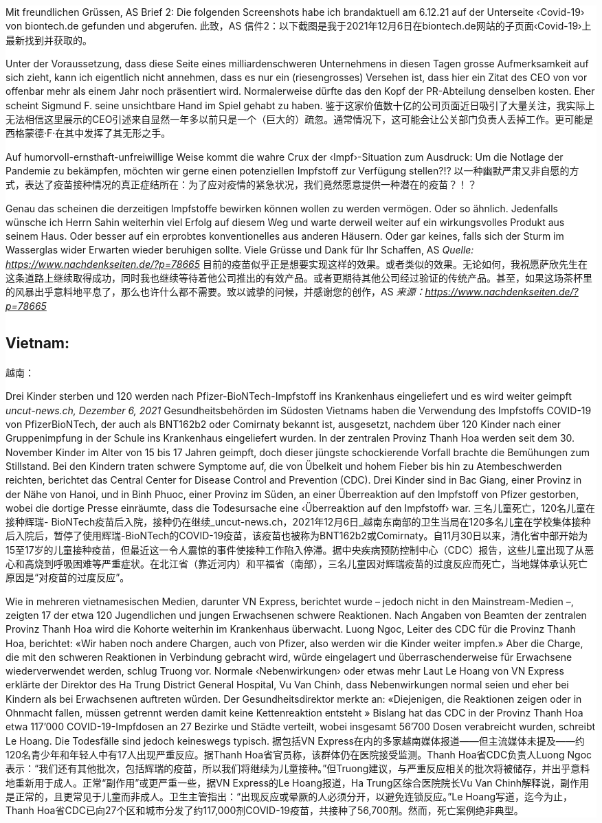 Mit freundlichen Grüssen, AS Brief 2: Die folgenden Screenshots habe ich brandaktuell am 6.12.21 auf der Unterseite ‹Covid-19› von biontech.de gefunden und abgerufen.
此致，AS 信件2：以下截图是我于2021年12月6日在biontech.de网站的子页面‹Covid-19›上最新找到并获取的。

Unter der Voraussetzung, dass diese Seite eines milliardenschweren Unternehmens in diesen Tagen grosse Aufmerksamkeit auf sich zieht, kann ich eigentlich nicht annehmen, dass es nur ein (riesengrosses) Versehen ist, dass hier ein Zitat des CEO von vor offenbar mehr als einem Jahr noch präsentiert wird. Normalerweise dürfte das den Kopf der PR-Abteilung denselben kosten. Eher scheint Sigmund F. seine unsichtbare Hand im Spiel gehabt zu haben.
鉴于这家价值数十亿的公司页面近日吸引了大量关注，我实际上无法相信这里展示的CEO引述来自显然一年多以前只是一个（巨大的）疏忽。通常情况下，这可能会让公关部门负责人丢掉工作。更可能是西格蒙德·F·在其中发挥了其无形之手。

Auf humorvoll-ernsthaft-unfreiwillige Weise kommt die wahre Crux der ‹Impf›-Situation zum Ausdruck: Um die Notlage der Pandemie zu bekämpfen, möchten wir gerne einen potenziellen Impfstoff zur Verfügung stellen?!?
以一种幽默严肃又非自愿的方式，表达了疫苗接种情况的真正症结所在：为了应对疫情的紧急状况，我们竟然愿意提供一种潜在的疫苗？！？

Genau das scheinen die derzeitigen Impfstoffe bewirken können wollen zu werden vermögen. Oder so ähnlich. Jedenfalls wünsche ich Herrn Sahin weiterhin viel Erfolg auf diesem Weg und warte derweil weiter auf ein wirkungsvolles Produkt aus seinem Haus. Oder besser auf ein erprobtes konventionelles aus anderen Häusern. Oder gar keines, falls sich der Sturm im Wasserglas wider Erwarten wieder beruhigen sollte. Viele Grüsse und Dank für Ihr Schaffen, AS _Quelle: https://www.nachdenkseiten.de/?p=78665_
目前的疫苗似乎正是想要实现这样的效果。或者类似的效果。无论如何，我祝愿萨欣先生在这条道路上继续取得成功，同时我也继续等待着他公司推出的有效产品。或者更期待其他公司经过验证的传统产品。甚至，如果这场茶杯里的风暴出乎意料地平息了，那么也许什么都不需要。致以诚挚的问候，并感谢您的创作，AS _来源：https://www.nachdenkseiten.de/?p=78665_

## Vietnam:
越南：

Drei Kinder sterben und 120 werden nach Pfizer-BioNTech-Impfstoff ins Krankenhaus eingeliefert und es wird weiter geimpft _uncut-news.ch, Dezember 6, 2021_ Gesundheitsbehörden im Südosten Vietnams haben die Verwendung des Impfstoffs COVID-19 von PfizerBioNTech, der auch als BNT162b2 oder Comirnaty bekannt ist, ausgesetzt, nachdem über 120 Kinder nach einer Gruppenimpfung in der Schule ins Krankenhaus eingeliefert wurden. In der zentralen Provinz Thanh Hoa werden seit dem 30. November Kinder im Alter von 15 bis 17 Jahren geimpft, doch dieser jüngste schockierende Vorfall brachte die Bemühungen zum Stillstand. Bei den Kindern traten schwere Symptome auf, die von Übelkeit und hohem Fieber bis hin zu Atembeschwerden reichten, berichtet das Central Center for Disease Control and Prevention (CDC). Drei Kinder sind in Bac Giang, einer Provinz in der Nähe von Hanoi, und in Binh Phuoc, einer Provinz im Süden, an einer Überreaktion auf den Impfstoff von Pfizer gestorben, wobei die dortige Presse einräumte, dass die Todesursache eine ‹Überreaktion auf den Impfstoff› war.
三名儿童死亡，120名儿童在接种辉瑞- BioNTech疫苗后入院，接种仍在继续_uncut-news.ch，2021年12月6日_越南东南部的卫生当局在120多名儿童在学校集体接种后入院后，暂停了使用辉瑞-BioNTech的COVID-19疫苗，该疫苗也被称为BNT162b2或Comirnaty。自11月30日以来，清化省中部开始为15至17岁的儿童接种疫苗，但最近这一令人震惊的事件使接种工作陷入停滞。据中央疾病预防控制中心（CDC）报告，这些儿童出现了从恶心和高烧到呼吸困难等严重症状。在北江省（靠近河内）和平福省（南部），三名儿童因对辉瑞疫苗的过度反应而死亡，当地媒体承认死亡原因是“对疫苗的过度反应”。

Wie in mehreren vietnamesischen Medien, darunter VN Express, berichtet wurde – jedoch nicht in den Mainstream-Medien –, zeigten 17 der etwa 120 Jugendlichen und jungen Erwachsenen schwere Reaktionen. Nach Angaben von Beamten der zentralen Provinz Thanh Hoa wird die Kohorte weiterhin im Krankenhaus überwacht. Luong Ngoc, Leiter des CDC für die Provinz Thanh Hoa, berichtet: «Wir haben noch andere Chargen, auch von Pfizer, also werden wir die Kinder weiter impfen.» Aber die Charge, die mit den schweren Reaktionen in Verbindung gebracht wird, würde eingelagert und überraschenderweise für Erwachsene wiederverwendet werden, schlug Truong vor. Normale ‹Nebenwirkungen› oder etwas mehr Laut Le Hoang von VN Express erklärte der Direktor des Ha Trung District General Hospital, Vu Van Chinh, dass Nebenwirkungen normal seien und eher bei Kindern als bei Erwachsenen auftreten würden. Der Gesundheitsdirektor merkte an: «Diejenigen, die Reaktionen zeigen oder in Ohnmacht fallen, müssen getrennt werden damit keine Kettenreaktion entsteht » Bislang hat das CDC in der Provinz Thanh Hoa etwa 117’000 COVID-19-Impfdosen an 27 Bezirke und Städte verteilt, wobei insgesamt 56’700 Dosen verabreicht wurden, schreibt Le Hoang. Die Todesfälle sind jedoch keineswegs typisch.
据包括VN Express在内的多家越南媒体报道——但主流媒体未提及——约120名青少年和年轻人中有17人出现严重反应。据Thanh Hoa省官员称，该群体仍在医院接受监测。Thanh Hoa省CDC负责人Luong Ngoc表示：“我们还有其他批次，包括辉瑞的疫苗，所以我们将继续为儿童接种。”但Truong建议，与严重反应相关的批次将被储存，并出乎意料地重新用于成人。正常“副作用”或更严重一些，据VN Express的Le Hoang报道，Ha Trung区综合医院院长Vu Van Chinh解释说，副作用是正常的，且更常见于儿童而非成人。卫生主管指出：“出现反应或晕厥的人必须分开，以避免连锁反应。”Le Hoang写道，迄今为止，Thanh Hoa省CDC已向27个区和城市分发了约117,000剂COVID-19疫苗，共接种了56,700剂。然而，死亡案例绝非典型。

